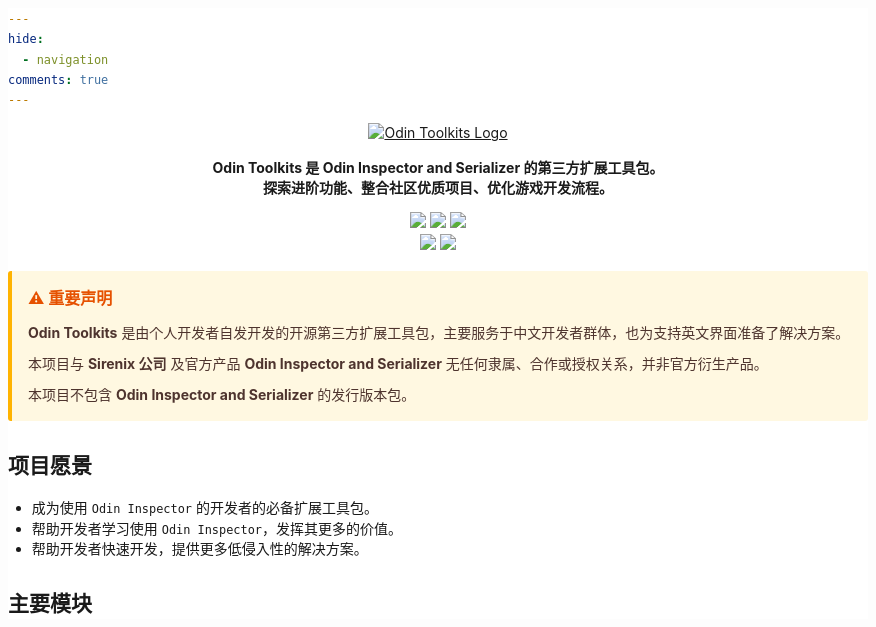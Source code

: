 ```yaml
---
hide:
  - navigation
comments: true
---
```


<p align="center">
  <a href="https://www.odintoolkits.cn/">
    <img src="https://cdn.jsdelivr.net/gh/yuumixcode/OdinToolkitsDocumentation@main/cdn-assets/logo-odintoolkits-color-noshadow.webp" width="320" alt="Odin Toolkits Logo">
  </a>
</p>

<p align="center">
<strong>Odin Toolkits 是 Odin Inspector and Serializer 的第三方扩展工具包。<br/ >
探索进阶功能、整合社区优质项目、优化游戏开发流程。
</strong>
</p>
<p align="center">
  <img src="https://img.shields.io/badge/Unity-2021.3.45f1-blue.svg" />
   <a href="https://odininspector.com/"><img src="https://img.shields.io/badge/Odin%20Inspector-3.3%2B-orange.svg" /></a>
  <img src="https://img.shields.io/badge/license-MIT-green.svg" /><br/ >
  <a href="https://www.odintoolkits.cn/"><img src="https://img.shields.io/badge/Docs Website-GitHub%20Pages-purple.svg" /></a>
  <a href="https://odintoolkitsdocumentation.readthedocs.io/latest/"><img src="https://img.shields.io/badge/Docs Website-Read%20the%20Docs-orange.svg" /></a>
</p>
<div style="background-color: #fff8e1; border-left: 4px solid #ffb300; padding: 16px; margin: 16px 0; border-radius: 3px;">
  <h2 style="color: #e65100; margin-top: 0; margin-bottom: 12px; font-size: 16px;">⚠️ 重要声明</h2>
  <p style="color: #4e342e; margin: 0 0 10px 0; line-height: 1.5;">
    <strong>Odin Toolkits</strong> 是由个人开发者自发开发的开源第三方扩展工具包，主要服务于中文开发者群体，也为支持英文界面准备了解决方案。
  </p>
  <p style="color: #4e342e; margin: 0 0 10px 0; line-height: 1.5;">
    本项目与 <strong>Sirenix 公司</strong> 及官方产品 <strong>Odin Inspector and Serializer</strong> 无任何隶属、合作或授权关系，并非官方衍生产品。
  </p>
  <p style="color: #4e342e; margin: 0; line-height: 1.5;">
    本项目不包含 <strong>Odin Inspector and Serializer</strong> 的发行版本包。
  </p>
</div>

## 项目愿景

- 成为使用 `Odin Inspector` 的开发者的必备扩展工具包。
- 帮助开发者学习使用 `Odin Inspector`，发挥其更多的价值。
- 帮助开发者快速开发，提供更多低侵入性的解决方案。

## 主要模块
